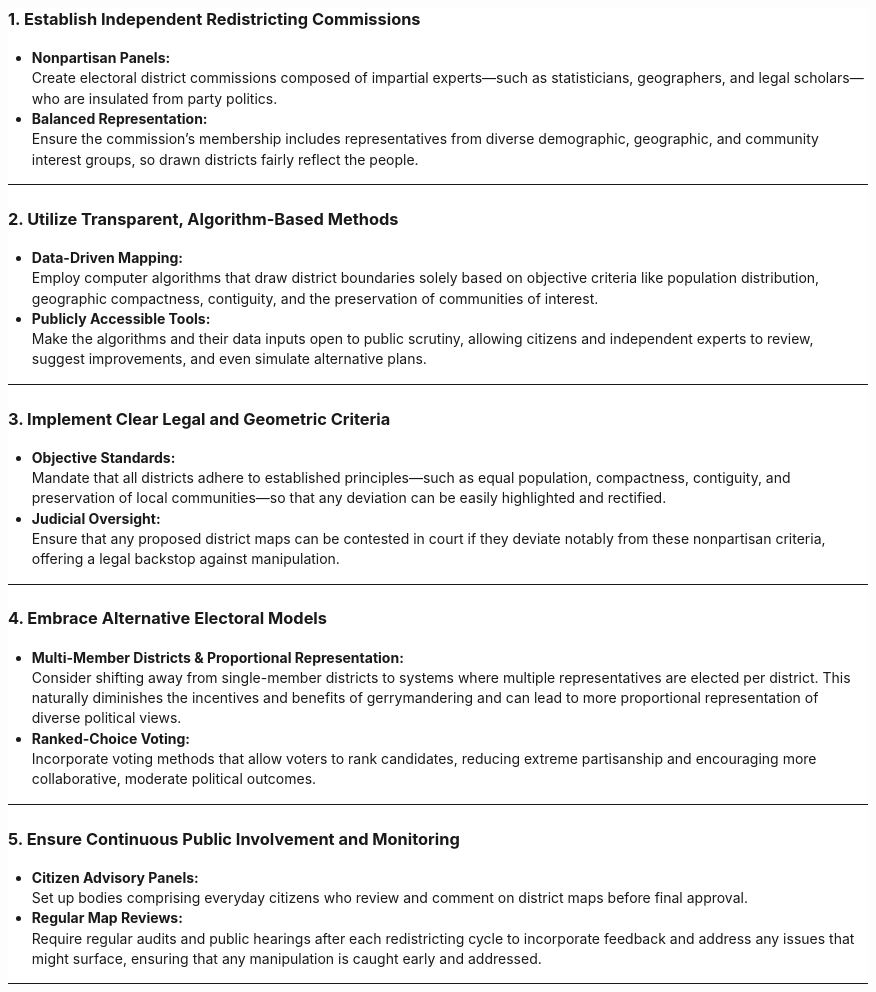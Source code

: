 ### **1. Establish Independent Redistricting Commissions**

- **Nonpartisan Panels:**  
  Create electoral district commissions composed of impartial experts—such as statisticians, geographers, and legal scholars—who are insulated from party politics.
- **Balanced Representation:**  
  Ensure the commission’s membership includes representatives from diverse demographic, geographic, and community interest groups, so drawn districts fairly reflect the people.

---

### **2. Utilize Transparent, Algorithm-Based Methods**

- **Data-Driven Mapping:**  
  Employ computer algorithms that draw district boundaries solely based on objective criteria like population distribution, geographic compactness, contiguity, and the preservation of communities of interest.
- **Publicly Accessible Tools:**  
  Make the algorithms and their data inputs open to public scrutiny, allowing citizens and independent experts to review, suggest improvements, and even simulate alternative plans.

---

### **3. Implement Clear Legal and Geometric Criteria**

- **Objective Standards:**  
  Mandate that all districts adhere to established principles—such as equal population, compactness, contiguity, and preservation of local communities—so that any deviation can be easily highlighted and rectified.
- **Judicial Oversight:**  
  Ensure that any proposed district maps can be contested in court if they deviate notably from these nonpartisan criteria, offering a legal backstop against manipulation.

---

### **4. Embrace Alternative Electoral Models**

- **Multi-Member Districts & Proportional Representation:**  
  Consider shifting away from single-member districts to systems where multiple representatives are elected per district. This naturally diminishes the incentives and benefits of gerrymandering and can lead to more proportional representation of diverse political views.
- **Ranked-Choice Voting:**  
  Incorporate voting methods that allow voters to rank candidates, reducing extreme partisanship and encouraging more collaborative, moderate political outcomes.

---

### **5. Ensure Continuous Public Involvement and Monitoring**

- **Citizen Advisory Panels:**  
  Set up bodies comprising everyday citizens who review and comment on district maps before final approval.
- **Regular Map Reviews:**  
  Require regular audits and public hearings after each redistricting cycle to incorporate feedback and address any issues that might surface, ensuring that any manipulation is caught early and addressed.

---